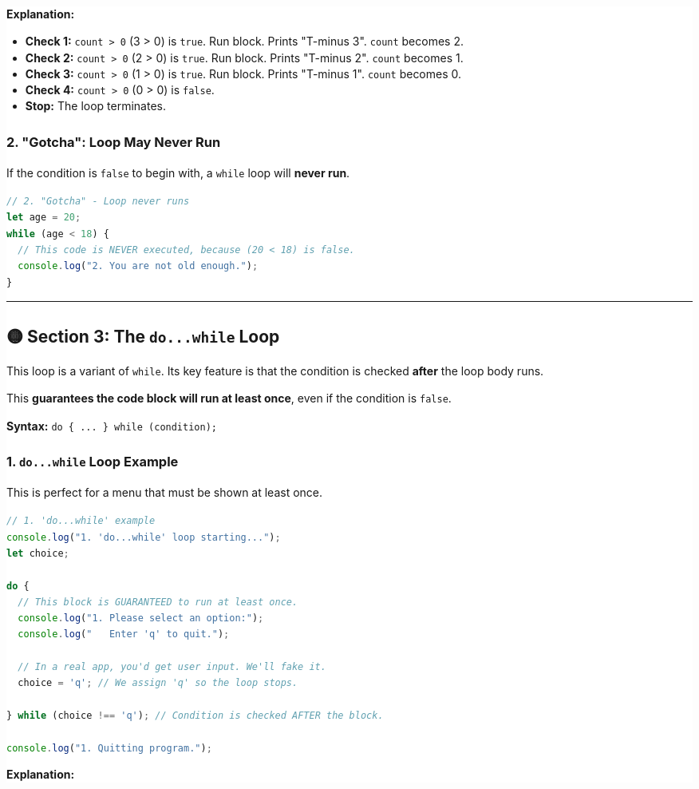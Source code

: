 **Explanation:**

  * **Check 1:** `count > 0` (3 \> 0) is `true`. Run block. Prints "T-minus 3". `count` becomes 2.
  * **Check 2:** `count > 0` (2 \> 0) is `true`. Run block. Prints "T-minus 2". `count` becomes 1.
  * **Check 3:** `count > 0` (1 \> 0) is `true`. Run block. Prints "T-minus 1". `count` becomes 0.
  * **Check 4:** `count > 0` (0 \> 0) is `false`.
  * **Stop:** The loop terminates.

### 2\. "Gotcha": Loop May Never Run

If the condition is `false` to begin with, a `while` loop will **never run**.

```javascript
// 2. "Gotcha" - Loop never runs
let age = 20;
while (age < 18) {
  // This code is NEVER executed, because (20 < 18) is false.
  console.log("2. You are not old enough.");
}
```

-----

## 🟡 Section 3: The `do...while` Loop

This loop is a variant of `while`. Its key feature is that the condition is checked **after** the loop body runs.

This **guarantees the code block will run at least once**, even if the condition is `false`.

**Syntax:** `do { ... } while (condition);`

### 1\. `do...while` Loop Example

This is perfect for a menu that must be shown at least once.

```javascript
// 1. 'do...while' example
console.log("1. 'do...while' loop starting...");
let choice;

do {
  // This block is GUARANTEED to run at least once.
  console.log("1. Please select an option:");
  console.log("   Enter 'q' to quit.");
  
  // In a real app, you'd get user input. We'll fake it.
  choice = 'q'; // We assign 'q' so the loop stops.

} while (choice !== 'q'); // Condition is checked AFTER the block.

console.log("1. Quitting program.");
```

**Explanation:**

